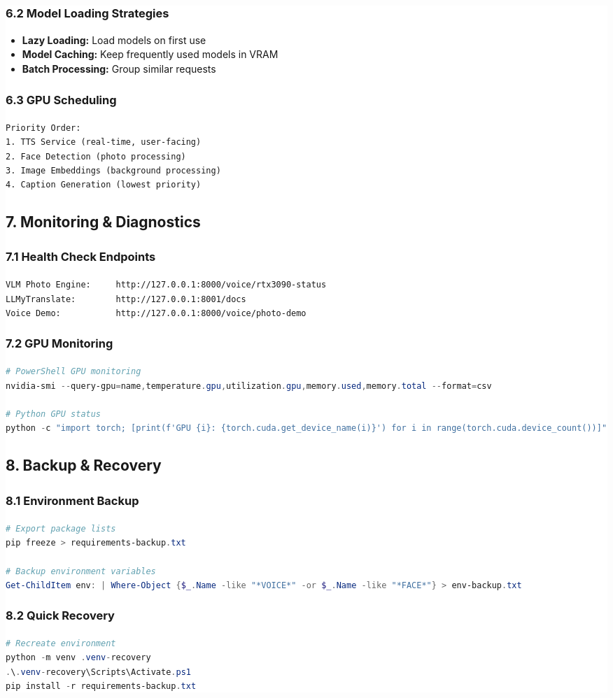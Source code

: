 ### 6.2 Model Loading Strategies
- **Lazy Loading:** Load models on first use
- **Model Caching:** Keep frequently used models in VRAM
- **Batch Processing:** Group similar requests

### 6.3 GPU Scheduling
```
Priority Order:
1. TTS Service (real-time, user-facing)
2. Face Detection (photo processing)
3. Image Embeddings (background processing)
4. Caption Generation (lowest priority)
```

## 7. Monitoring & Diagnostics

### 7.1 Health Check Endpoints
```
VLM Photo Engine:     http://127.0.0.1:8000/voice/rtx3090-status
LLMyTranslate:        http://127.0.0.1:8001/docs
Voice Demo:           http://127.0.0.1:8000/voice/photo-demo
```

### 7.2 GPU Monitoring
```powershell
# PowerShell GPU monitoring
nvidia-smi --query-gpu=name,temperature.gpu,utilization.gpu,memory.used,memory.total --format=csv

# Python GPU status
python -c "import torch; [print(f'GPU {i}: {torch.cuda.get_device_name(i)}') for i in range(torch.cuda.device_count())]"
```

## 8. Backup & Recovery

### 8.1 Environment Backup
```powershell
# Export package lists
pip freeze > requirements-backup.txt

# Backup environment variables
Get-ChildItem env: | Where-Object {$_.Name -like "*VOICE*" -or $_.Name -like "*FACE*"} > env-backup.txt
```

### 8.2 Quick Recovery
```powershell
# Recreate environment
python -m venv .venv-recovery
.\.venv-recovery\Scripts\Activate.ps1
pip install -r requirements-backup.txt
```

